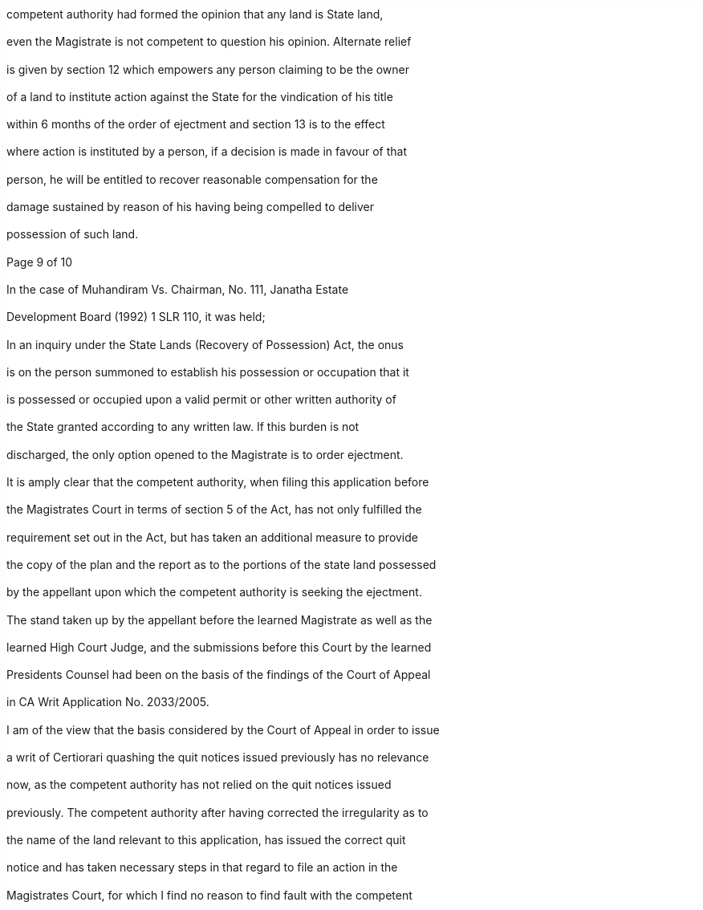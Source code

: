 competent authority had formed the opinion that any land is State land,

even the Magistrate is not competent to question his opinion. Alternate relief

is given by section 12 which empowers any person claiming to be the owner

of a land to institute action against the State for the vindication of his title

within 6 months of the order of ejectment and section 13 is to the effect

where action is instituted by a person, if a decision is made in favour of that

person, he will be entitled to recover reasonable compensation for the

damage sustained by reason of his having being compelled to deliver

possession of such land.

Page 9 of 10

In the case of Muhandiram Vs. Chairman, No. 111, Janatha Estate

Development Board (1992) 1 SLR 110, it was held;

In an inquiry under the State Lands (Recovery of Possession) Act, the onus

is on the person summoned to establish his possession or occupation that it

is possessed or occupied upon a valid permit or other written authority of

the State granted according to any written law. If this burden is not

discharged, the only option opened to the Magistrate is to order ejectment.

It is amply clear that the competent authority, when filing this application before

the Magistrates Court in terms of section 5 of the Act, has not only fulfilled the

requirement set out in the Act, but has taken an additional measure to provide

the copy of the plan and the report as to the portions of the state land possessed

by the appellant upon which the competent authority is seeking the ejectment.

The stand taken up by the appellant before the learned Magistrate as well as the

learned High Court Judge, and the submissions before this Court by the learned

Presidents Counsel had been on the basis of the findings of the Court of Appeal

in CA Writ Application No. 2033/2005.

I am of the view that the basis considered by the Court of Appeal in order to issue

a writ of Certiorari quashing the quit notices issued previously has no relevance

now, as the competent authority has not relied on the quit notices issued

previously. The competent authority after having corrected the irregularity as to

the name of the land relevant to this application, has issued the correct quit

notice and has taken necessary steps in that regard to file an action in the

Magistrates Court, for which I find no reason to find fault with the competent
